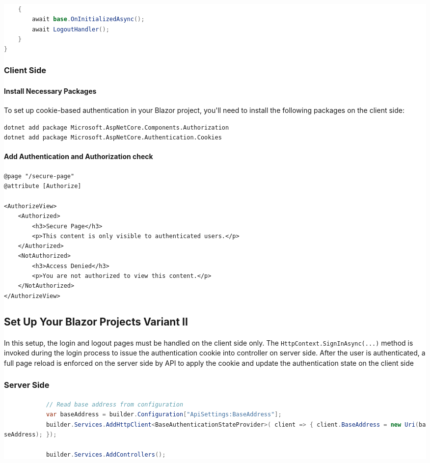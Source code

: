 ```csharp
    {
        await base.OnInitializedAsync();
        await LogoutHandler();
    }
}

```
### Client Side
#### Install Necessary Packages

To set up cookie-based authentication in your Blazor project, you'll need to install the following packages on the client side:

```bash
dotnet add package Microsoft.AspNetCore.Components.Authorization
dotnet add package Microsoft.AspNetCore.Authentication.Cookies
```

#### Add Authentication and Authorization check
```
@page "/secure-page"
@attribute [Authorize]

<AuthorizeView>
    <Authorized>
        <h3>Secure Page</h3>
        <p>This content is only visible to authenticated users.</p>
    </Authorized>
    <NotAuthorized>
        <h3>Access Denied</h3>
        <p>You are not authorized to view this content.</p>
    </NotAuthorized>
</AuthorizeView>
```

## Set Up Your Blazor Projects Variant II
In this setup, the login and logout pages must be handled on the client side only. The `HttpContext.SignInAsync(...)` method is invoked during the login process to issue the authentication cookie into controller on server side. After the user is authenticated, a full page reload is enforced on the server side by API to apply the cookie and update the authentication state on the client side

### Server Side
```csharp
            // Read base address from configuration
            var baseAddress = builder.Configuration["ApiSettings:BaseAddress"];
            builder.Services.AddHttpClient<BaseAuthenticationStateProvider>( client => { client.BaseAddress = new Uri(baseAddress); });

            builder.Services.AddControllers();
```
